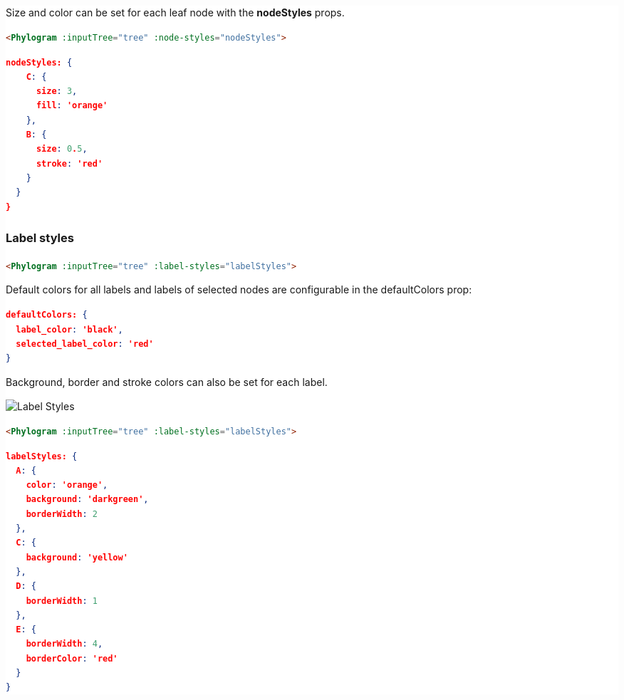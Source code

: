 Size and color can be set for each leaf node with the **nodeStyles** props.

```html
<Phylogram :inputTree="tree" :node-styles="nodeStyles">
```

```json
nodeStyles: {
    C: {
      size: 3,
      fill: 'orange'
    },
    B: {
      size: 0.5,
      stroke: 'red'
    }
  }
}
```

### Label styles

```html
<Phylogram :inputTree="tree" :label-styles="labelStyles">
```

Default colors for all labels and labels of selected nodes are configurable in the defaultColors prop:

```json
defaultColors: {
  label_color: 'black',
  selected_label_color: 'red'
}
```

Background, border and stroke colors can also be set for each label.

![Label Styles](https://raw.githubusercontent.com/lipme/vue-phylogram/master/public/images/labelStyles.png)

```html
<Phylogram :inputTree="tree" :label-styles="labelStyles">
```

```json
labelStyles: {
  A: {
    color: 'orange',
    background: 'darkgreen',
    borderWidth: 2
  },
  C: {
    background: 'yellow'
  },
  D: {
    borderWidth: 1
  },
  E: {
    borderWidth: 4,
    borderColor: 'red'
  }
}
```
